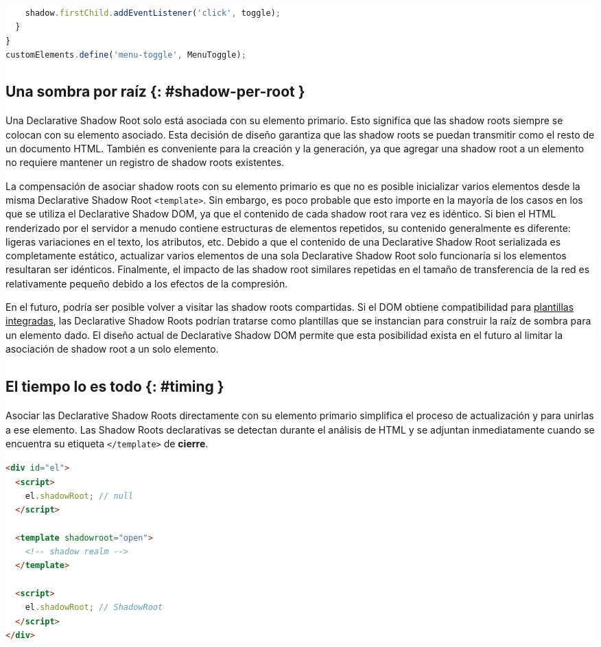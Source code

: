 ```js
    shadow.firstChild.addEventListener('click', toggle);
  }
}
customElements.define('menu-toggle', MenuToggle);
```

## Una sombra por raíz {: #shadow-per-root }

Una Declarative Shadow Root solo está asociada con su elemento primario. Esto significa que las shadow roots siempre se colocan con su elemento asociado. Esta decisión de diseño garantiza que las shadow roots se puedan transmitir como el resto de un documento HTML. También es conveniente para la creación y la generación, ya que agregar una shadow root a un elemento no requiere mantener un registro de shadow roots existentes.

La compensación de asociar shadow roots con su elemento primario es que no es posible inicializar varios elementos desde la misma Declarative Shadow Root `<template>`. Sin embargo, es poco probable que esto importe en la mayoría de los casos en los que se utiliza el Declarative Shadow DOM, ya que el contenido de cada shadow root rara vez es idéntico. Si bien el HTML renderizado por el servidor a menudo contiene estructuras de elementos repetidos, su contenido generalmente es diferente: ligeras variaciones en el texto, los atributos, etc. Debido a que el contenido de una Declarative Shadow Root serializada es completamente estático, actualizar varios elementos de una sola Declarative Shadow Root solo funcionaría si los elementos resultaran ser idénticos. Finalmente, el impacto de las shadow root similares repetidas en el tamaño de transferencia de la red es relativamente pequeño debido a los efectos de la compresión.

En el futuro, podría ser posible volver a visitar las shadow roots compartidas. Si el DOM obtiene compatibilidad para [plantillas integradas](https://github.com/WICG/webcomponents/blob/gh-pages/proposals/Template-Instantiation.md), las Declarative Shadow Roots podrían tratarse como plantillas que se instancian para construir la raíz de sombra para un elemento dado. El diseño actual de Declarative Shadow DOM permite que esta posibilidad exista en el futuro al limitar la asociación de shadow root a un solo elemento.

## El tiempo lo es todo {: #timing }

Asociar las Declarative Shadow Roots directamente con su elemento primario simplifica el proceso de actualización y para unirlas a ese elemento. Las Shadow Roots declarativas se detectan durante el análisis de HTML y se adjuntan inmediatamente cuando se encuentra su etiqueta `</template>` de **cierre**.

```html
<div id="el">
  <script>
    el.shadowRoot; // null
  </script>

  <template shadowroot="open">
    <!-- shadow realm -->
  </template>

  <script>
    el.shadowRoot; // ShadowRoot
  </script>
</div>
```
